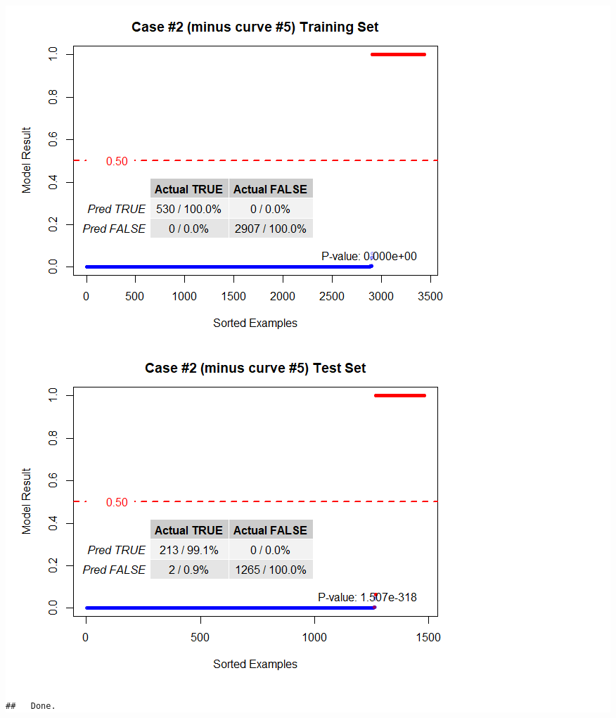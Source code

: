 ![](Case_2_markdown_files/figure-html/transformed_data_m5_plots-1.png)![](Case_2_markdown_files/figure-html/transformed_data_m5_plots-2.png)

```
##   Done.
```
